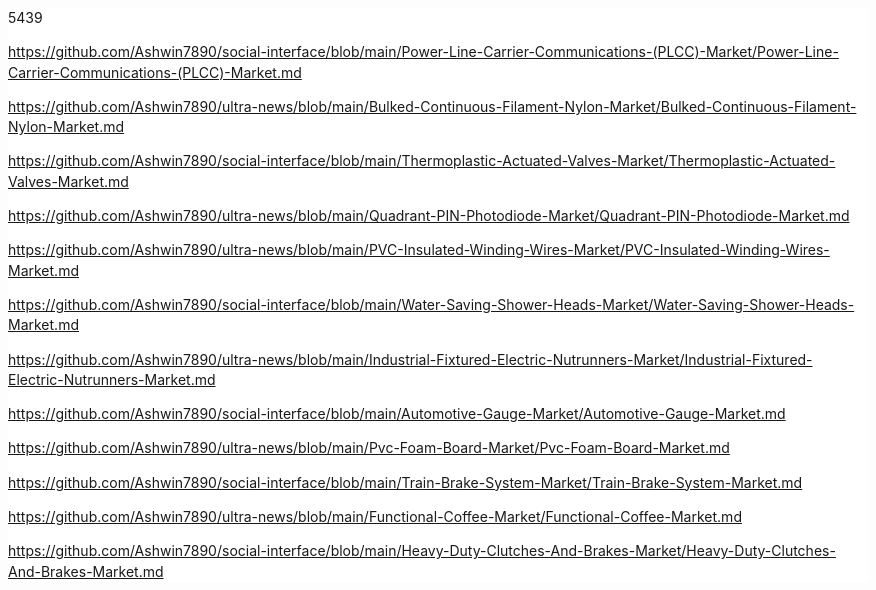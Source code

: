 5439</p><p><a href="https://github.com/Ashwin7890/social-interface/blob/main/Power-Line-Carrier-Communications-(PLCC)-Market/Power-Line-Carrier-Communications-(PLCC)-Market.md">https://github.com/Ashwin7890/social-interface/blob/main/Power-Line-Carrier-Communications-(PLCC)-Market/Power-Line-Carrier-Communications-(PLCC)-Market.md</a></p><p><a href="https://github.com/Ashwin7890/ultra-news/blob/main/Bulked-Continuous-Filament-Nylon-Market/Bulked-Continuous-Filament-Nylon-Market.md">https://github.com/Ashwin7890/ultra-news/blob/main/Bulked-Continuous-Filament-Nylon-Market/Bulked-Continuous-Filament-Nylon-Market.md</a></p><p><a href="https://github.com/Ashwin7890/social-interface/blob/main/Thermoplastic-Actuated-Valves-Market/Thermoplastic-Actuated-Valves-Market.md">https://github.com/Ashwin7890/social-interface/blob/main/Thermoplastic-Actuated-Valves-Market/Thermoplastic-Actuated-Valves-Market.md</a></p><p><a href="https://github.com/Ashwin7890/ultra-news/blob/main/Quadrant-PIN-Photodiode-Market/Quadrant-PIN-Photodiode-Market.md">https://github.com/Ashwin7890/ultra-news/blob/main/Quadrant-PIN-Photodiode-Market/Quadrant-PIN-Photodiode-Market.md</a></p><p><a href="https://github.com/Ashwin7890/ultra-news/blob/main/PVC-Insulated-Winding-Wires-Market/PVC-Insulated-Winding-Wires-Market.md">https://github.com/Ashwin7890/ultra-news/blob/main/PVC-Insulated-Winding-Wires-Market/PVC-Insulated-Winding-Wires-Market.md</a></p><p><a href="https://github.com/Ashwin7890/social-interface/blob/main/Water-Saving-Shower-Heads-Market/Water-Saving-Shower-Heads-Market.md">https://github.com/Ashwin7890/social-interface/blob/main/Water-Saving-Shower-Heads-Market/Water-Saving-Shower-Heads-Market.md</a></p><p><a href="https://github.com/Ashwin7890/ultra-news/blob/main/Industrial-Fixtured-Electric-Nutrunners-Market/Industrial-Fixtured-Electric-Nutrunners-Market.md">https://github.com/Ashwin7890/ultra-news/blob/main/Industrial-Fixtured-Electric-Nutrunners-Market/Industrial-Fixtured-Electric-Nutrunners-Market.md</a></p><p><a href="https://github.com/Ashwin7890/social-interface/blob/main/Automotive-Gauge-Market/Automotive-Gauge-Market.md">https://github.com/Ashwin7890/social-interface/blob/main/Automotive-Gauge-Market/Automotive-Gauge-Market.md</a></p><p><a href="https://github.com/Ashwin7890/ultra-news/blob/main/Pvc-Foam-Board-Market/Pvc-Foam-Board-Market.md">https://github.com/Ashwin7890/ultra-news/blob/main/Pvc-Foam-Board-Market/Pvc-Foam-Board-Market.md</a></p><p><a href="https://github.com/Ashwin7890/social-interface/blob/main/Train-Brake-System-Market/Train-Brake-System-Market.md">https://github.com/Ashwin7890/social-interface/blob/main/Train-Brake-System-Market/Train-Brake-System-Market.md</a></p><p><a href="https://github.com/Ashwin7890/ultra-news/blob/main/Functional-Coffee-Market/Functional-Coffee-Market.md">https://github.com/Ashwin7890/ultra-news/blob/main/Functional-Coffee-Market/Functional-Coffee-Market.md</a></p><p><a href="https://github.com/Ashwin7890/social-interface/blob/main/Heavy-Duty-Clutches-And-Brakes-Market/Heavy-Duty-Clutches-And-Brakes-Market.md">https://github.com/Ashwin7890/social-interface/blob/main/Heavy-Duty-Clutches-And-Brakes-Market/Heavy-Duty-Clutches-And-Brakes-Market.md</a></p>

